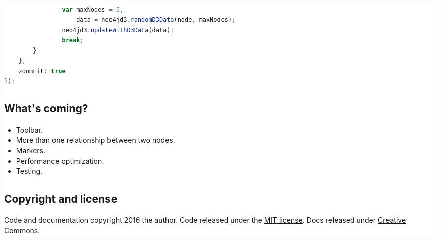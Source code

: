 ```javascript
				var maxNodes = 5,
					data = neo4jd3.randomD3Data(node, maxNodes);
				neo4jd3.updateWithD3Data(data);
				break;
		}
	},
	zoomFit: true
});
```

## What's coming?

- Toolbar.
- More than one relationship between two nodes.
- Markers.
- Performance optimization.
- Testing.

## Copyright and license

Code and documentation copyright 2016 the author. Code released under the [MIT license](LICENSE). Docs released under [Creative Commons](docs/LICENSE).
